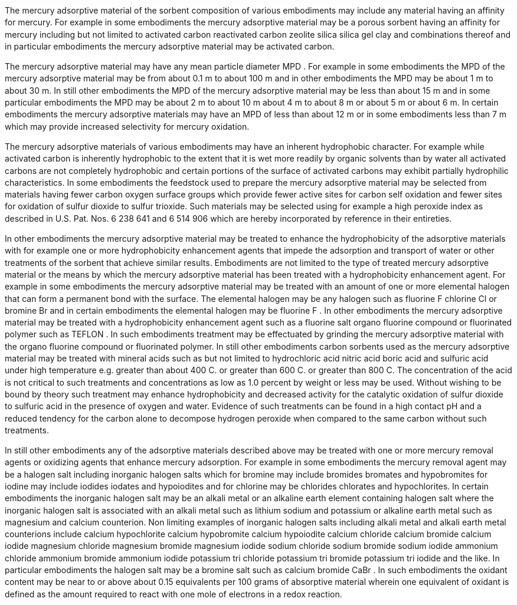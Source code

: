 The mercury adsorptive material of the sorbent composition of various embodiments may include any material having an affinity for mercury. For example in some embodiments the mercury adsorptive material may be a porous sorbent having an affinity for mercury including but not limited to activated carbon reactivated carbon zeolite silica silica gel clay and combinations thereof and in particular embodiments the mercury adsorptive material may be activated carbon.

The mercury adsorptive material may have any mean particle diameter MPD . For example in some embodiments the MPD of the mercury adsorptive material may be from about 0.1 m to about 100 m and in other embodiments the MPD may be about 1 m to about 30 m. In still other embodiments the MPD of the mercury adsorptive material may be less than about 15 m and in some particular embodiments the MPD may be about 2 m to about 10 m about 4 m to about 8 m or about 5 m or about 6 m. In certain embodiments the mercury adsorptive materials may have an MPD of less than about 12 m or in some embodiments less than 7 m which may provide increased selectivity for mercury oxidation.

The mercury adsorptive materials of various embodiments may have an inherent hydrophobic character. For example while activated carbon is inherently hydrophobic to the extent that it is wet more readily by organic solvents than by water all activated carbons are not completely hydrophobic and certain portions of the surface of activated carbons may exhibit partially hydrophilic characteristics. In some embodiments the feedstock used to prepare the mercury adsorptive material may be selected from materials having fewer carbon oxygen surface groups which provide fewer active sites for carbon self oxidation and fewer sites for oxidation of sulfur dioxide to sulfur trioxide. Such materials may be selected using for example a high peroxide index as described in U.S. Pat. Nos. 6 238 641 and 6 514 906 which are hereby incorporated by reference in their entireties.

In other embodiments the mercury adsorptive material may be treated to enhance the hydrophobicity of the adsorptive materials with for example one or more hydrophobicity enhancement agents that impede the adsorption and transport of water or other treatments of the sorbent that achieve similar results. Embodiments are not limited to the type of treated mercury adsorptive material or the means by which the mercury adsorptive material has been treated with a hydrophobicity enhancement agent. For example in some embodiments the mercury adsorptive material may be treated with an amount of one or more elemental halogen that can form a permanent bond with the surface. The elemental halogen may be any halogen such as fluorine F chlorine Cl or bromine Br and in certain embodiments the elemental halogen may be fluorine F . In other embodiments the mercury adsorptive material may be treated with a hydrophobicity enhancement agent such as a fluorine salt organo fluorine compound or fluorinated polymer such as TEFLON . In such embodiments treatment may be effectuated by grinding the mercury adsorptive material with the organo fluorine compound or fluorinated polymer. In still other embodiments carbon sorbents used as the mercury adsorptive material may be treated with mineral acids such as but not limited to hydrochloric acid nitric acid boric acid and sulfuric acid under high temperature e.g. greater than about 400 C. or greater than 600 C. or greater than 800 C. The concentration of the acid is not critical to such treatments and concentrations as low as 1.0 percent by weight or less may be used. Without wishing to be bound by theory such treatment may enhance hydrophobicity and decreased activity for the catalytic oxidation of sulfur dioxide to sulfuric acid in the presence of oxygen and water. Evidence of such treatments can be found in a high contact pH and a reduced tendency for the carbon alone to decompose hydrogen peroxide when compared to the same carbon without such treatments.

In still other embodiments any of the adsorptive materials described above may be treated with one or more mercury removal agents or oxidizing agents that enhance mercury adsorption. For example in some embodiments the mercury removal agent may be a halogen salt including inorganic halogen salts which for bromine may include bromides bromates and hypobromites for iodine may include iodides iodates and hypoiodites and for chlorine may be chlorides chlorates and hypochlorites. In certain embodiments the inorganic halogen salt may be an alkali metal or an alkaline earth element containing halogen salt where the inorganic halogen salt is associated with an alkali metal such as lithium sodium and potassium or alkaline earth metal such as magnesium and calcium counterion. Non limiting examples of inorganic halogen salts including alkali metal and alkali earth metal counterions include calcium hypochlorite calcium hypobromite calcium hypoiodite calcium chloride calcium bromide calcium iodide magnesium chloride magnesium bromide magnesium iodide sodium chloride sodium bromide sodium iodide ammonium chloride ammonium bromide ammonium iodide potassium tri chloride potassium tri bromide potassium tri iodide and the like. In particular embodiments the halogen salt may be a bromine salt such as calcium bromide CaBr . In such embodiments the oxidant content may be near to or above about 0.15 equivalents per 100 grams of absorptive material wherein one equivalent of oxidant is defined as the amount required to react with one mole of electrons in a redox reaction.
